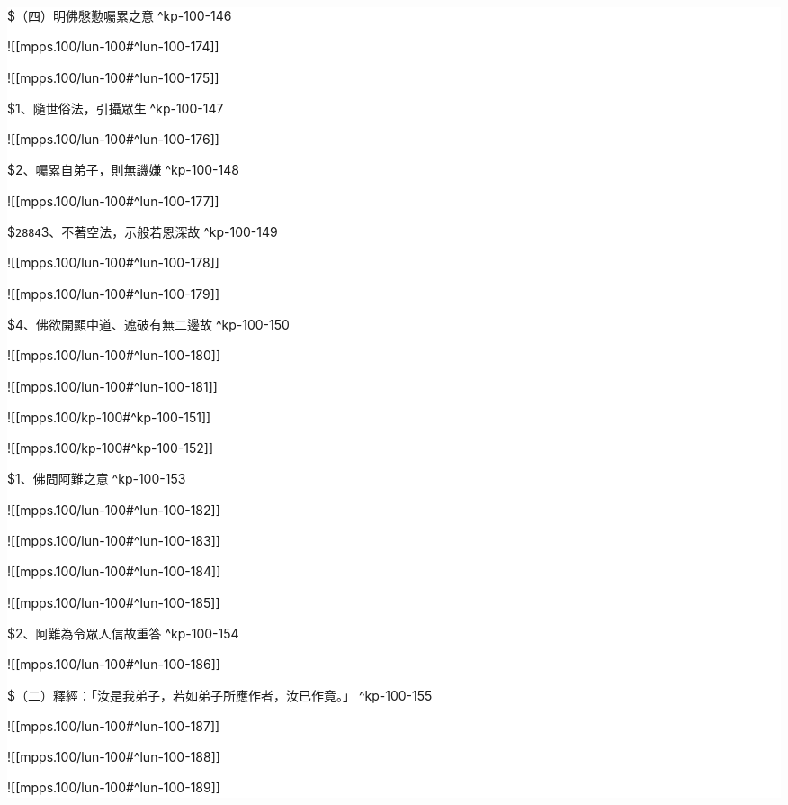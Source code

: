  $（四）明佛慇懃囑累之意 ^kp-100-146

![[mpps.100/lun-100#^lun-100-174]]

![[mpps.100/lun-100#^lun-100-175]]

 $1、隨世俗法，引攝眾生 ^kp-100-147

![[mpps.100/lun-100#^lun-100-176]]

 $2、囑累自弟子，則無譏嫌 ^kp-100-148

![[mpps.100/lun-100#^lun-100-177]]

 $`2884`3、不著空法，示般若恩深故 ^kp-100-149

![[mpps.100/lun-100#^lun-100-178]]

![[mpps.100/lun-100#^lun-100-179]]

 $4、佛欲開顯中道、遮破有無二邊故 ^kp-100-150

![[mpps.100/lun-100#^lun-100-180]]

![[mpps.100/lun-100#^lun-100-181]]

![[mpps.100/kp-100#^kp-100-151]]

![[mpps.100/kp-100#^kp-100-152]]

 $1、佛問阿難之意 ^kp-100-153

![[mpps.100/lun-100#^lun-100-182]]

![[mpps.100/lun-100#^lun-100-183]]

![[mpps.100/lun-100#^lun-100-184]]

![[mpps.100/lun-100#^lun-100-185]]

 $2、阿難為令眾人信故重答 ^kp-100-154

![[mpps.100/lun-100#^lun-100-186]]

 $（二）釋經：「汝是我弟子，若如弟子所應作者，汝已作竟。」 ^kp-100-155

![[mpps.100/lun-100#^lun-100-187]]

![[mpps.100/lun-100#^lun-100-188]]

![[mpps.100/lun-100#^lun-100-189]]
